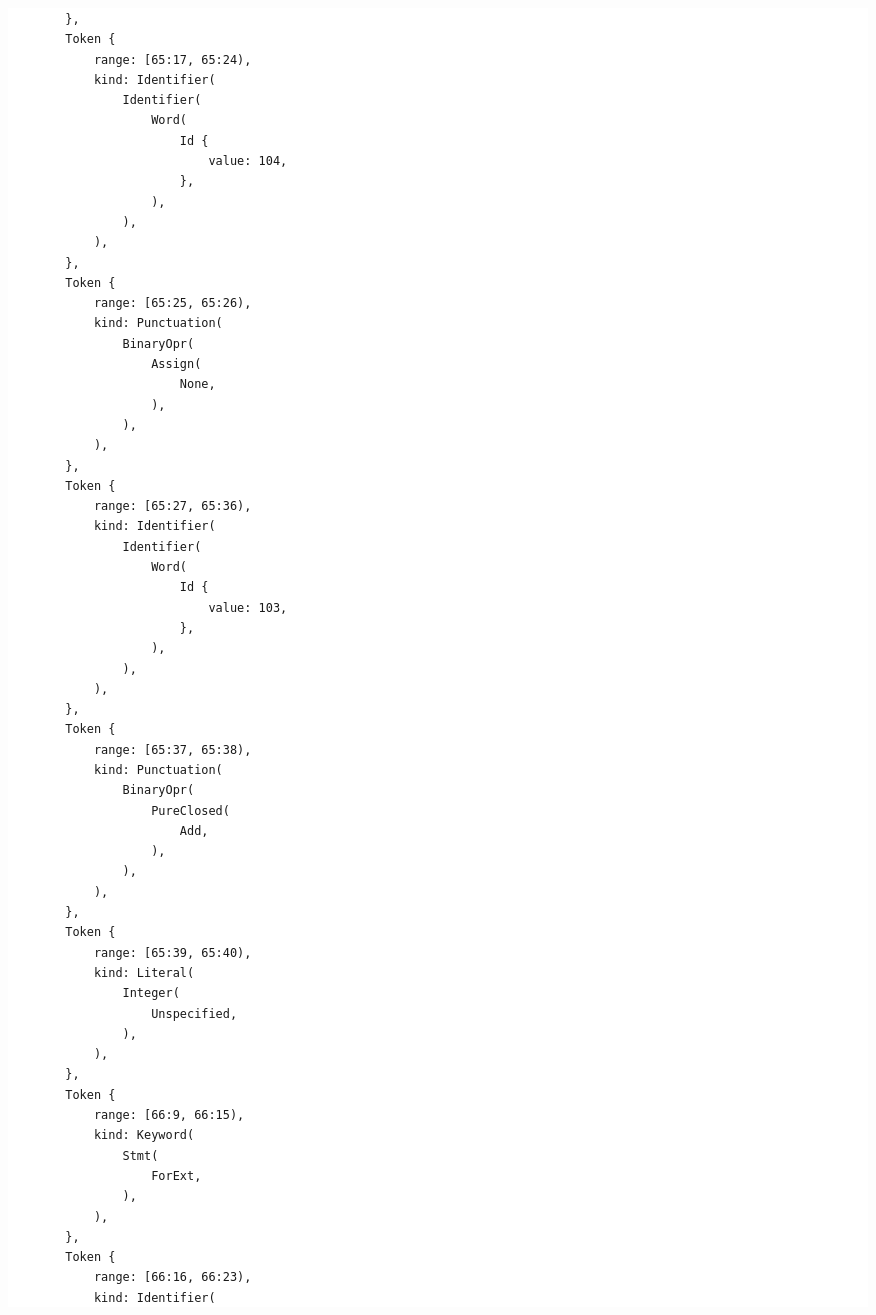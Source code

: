             },
            Token {
                range: [65:17, 65:24),
                kind: Identifier(
                    Identifier(
                        Word(
                            Id {
                                value: 104,
                            },
                        ),
                    ),
                ),
            },
            Token {
                range: [65:25, 65:26),
                kind: Punctuation(
                    BinaryOpr(
                        Assign(
                            None,
                        ),
                    ),
                ),
            },
            Token {
                range: [65:27, 65:36),
                kind: Identifier(
                    Identifier(
                        Word(
                            Id {
                                value: 103,
                            },
                        ),
                    ),
                ),
            },
            Token {
                range: [65:37, 65:38),
                kind: Punctuation(
                    BinaryOpr(
                        PureClosed(
                            Add,
                        ),
                    ),
                ),
            },
            Token {
                range: [65:39, 65:40),
                kind: Literal(
                    Integer(
                        Unspecified,
                    ),
                ),
            },
            Token {
                range: [66:9, 66:15),
                kind: Keyword(
                    Stmt(
                        ForExt,
                    ),
                ),
            },
            Token {
                range: [66:16, 66:23),
                kind: Identifier(